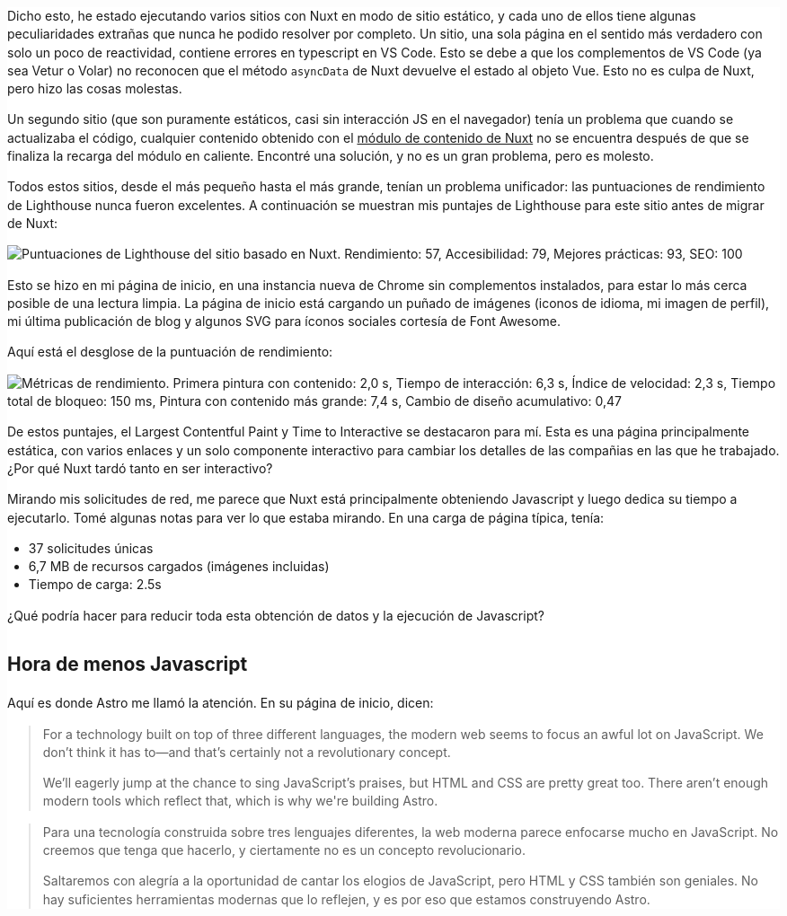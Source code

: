 Dicho esto, he estado ejecutando varios sitios con Nuxt en modo de sitio estático, y cada uno de ellos tiene algunas peculiaridades extrañas que nunca he podido resolver por completo. Un sitio, una sola página en el sentido más verdadero con solo un poco de reactividad, contiene errores en typescript en VS Code. Esto se debe a que los complementos de VS Code (ya sea Vetur o Volar) no reconocen que el método `asyncData` de Nuxt devuelve el estado al objeto Vue. Esto no es culpa de Nuxt, pero hizo las cosas molestas.

Un segundo sitio (que son puramente estáticos, casi sin interacción JS en el navegador) tenía un problema que cuando se actualizaba el código, cualquier contenido obtenido con el [módulo de contenido de Nuxt](https://content.nuxtjs.org/) no se encuentra después de que se finaliza la recarga del módulo en caliente. Encontré una solución, y no es un gran problema, pero es molesto.

Todos estos sitios, desde el más pequeño hasta el más grande, tenían un problema unificador: las puntuaciones de rendimiento de Lighthouse nunca fueron excelentes. A continuación se muestran mis puntajes de Lighthouse para este sitio antes de migrar de Nuxt:

![Puntuaciones de Lighthouse del sitio basado en Nuxt. Rendimiento: 57, Accesibilidad: 79, Mejores prácticas: 93, SEO: 100](/images/nuxt-lighthouse.webp)

Esto se hizo en mi página de inicio, en una instancia nueva de Chrome sin complementos instalados, para estar lo más cerca posible de una lectura limpia. La página de inicio está cargando un puñado de imágenes (iconos de idioma, mi imagen de perfil), mi última publicación de blog y algunos SVG para íconos sociales cortesía de Font Awesome.

Aquí está el desglose de la puntuación de rendimiento:

![Métricas de rendimiento. Primera pintura con contenido: 2,0 s, Tiempo de interacción: 6,3 s, Índice de velocidad: 2,3 s, Tiempo total de bloqueo: 150 ms, Pintura con contenido más grande: 7,4 s, Cambio de diseño acumulativo: 0,47](/images/nuxt-performance.webp)

De estos puntajes, el Largest Contentful Paint y Time to Interactive se destacaron para mí. Esta es una página principalmente estática, con varios enlaces y un solo componente interactivo para cambiar los detalles de las compañias en las que he trabajado. ¿Por qué Nuxt tardó tanto en ser interactivo?

Mirando mis solicitudes de red, me parece que Nuxt está principalmente obteniendo Javascript y luego dedica su tiempo a ejecutarlo. Tomé algunas notas para ver lo que estaba mirando. En una carga de página típica, tenía:

- 37 solicitudes únicas
- 6,7 MB de recursos cargados (imágenes incluidas)
- Tiempo de carga: 2.5s

¿Qué podría hacer para reducir toda esta obtención de datos y la ejecución de Javascript?

## Hora de menos Javascript

Aquí es donde Astro me llamó la atención. En su página de inicio, dicen:

> For a technology built on top of three different languages, the modern web seems to focus an awful lot on JavaScript. We don’t think it has to—and that’s certainly not a revolutionary concept.
>
> We’ll eagerly jump at the chance to sing JavaScript’s praises, but HTML and CSS are pretty great too. There aren’t enough modern tools which reflect that, which is why we're building Astro.

> Para una tecnología construida sobre tres lenguajes diferentes, la web moderna parece enfocarse mucho en JavaScript. No creemos que tenga que hacerlo, y ciertamente no es un concepto revolucionario.
>
> Saltaremos con alegría a la oportunidad de cantar los elogios de JavaScript, pero HTML y CSS también son geniales. No hay suficientes herramientas modernas que lo reflejen, y es por eso que estamos construyendo Astro.
